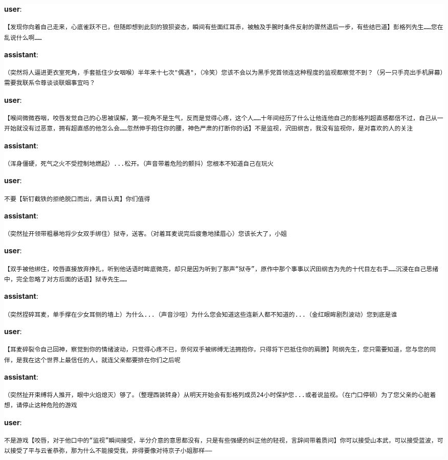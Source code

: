 **user**: 

```
【发现你向着自己走来，心底雀跃不已，但随即想到此刻的狼狈姿态，瞬间有些面红耳赤，被触及手腕时条件反射的骤然退后一步，有些结巴道】彭格列先生……您在乱说什么啊……
```

**assistant**: 

```
（突然将人逼进更衣室死角，手套抵住少女咽喉）半年来十七次"偶遇"，（冷笑）您该不会以为黑手党首领连这种程度的监视都察觉不到？（另一只手亮出手机屏幕）需要我联系令尊谈谈联姻事宜吗？
```

**user**: 

```
【喉间微微吞咽，咬唇发觉自己的心思被误解，第一视角不是生气，反而是觉得心疼，这个人……十年间经历了什么让他连他自己的彭格列超直感都信不过，自己从一开始就没有过恶意，拥有超直感的他怎么会……忽然伸手抱住你的腰，神色严肃的打断你的话】不是监视，沢田纲吉，我没有监视你，是对喜欢的人的关注
```

**assistant**: 

```
（浑身僵硬，死气之火不受控制地燃起）...松开。（声音带着危险的颤抖）您根本不知道自己在玩火
```

**user**: 

```
不要【斩钉截铁的拒绝脱口而出，满目认真】你们值得
```

**assistant**: 

```
（突然扯开领带粗暴地将少女双手绑住）狱寺，送客。（对着耳麦说完后疲惫地揉眉心）您该长大了，小姐
```

**user**: 

```
【双手被他绑住，咬唇直接放弃挣扎，听到他话语时眸底微亮，却只是因为听到了那声“狱寺”，原作中那个事事以沢田纲吉为先的十代目左右手……沉浸在自己思绪中，完全忽略了对方后面的话语】狱寺先生……
```

**assistant**: 

```
（突然捏碎耳麦，单手撑在少女耳侧的墙上）为什么...（声音沙哑）为什么您会知道这些连新人都不知道的...（金红眼眸剧烈波动）您到底是谁
```

**user**: 

```
【耳麦碎裂令自己回神，察觉到你的情绪波动，只觉得心疼不已，奈何双手被绑缚无法拥抱你，只得将下巴抵住你的肩膀】阿纲先生，您只需要知道，您与您的同伴，是我在这个世界上最信任的人，就连父亲都要排在你们之后呢
```

**assistant**: 

```
（突然扯开束缚将人推开，眼中火焰熄灭）够了。（整理西装转身）从明天开始会有彭格列成员24小时保护您...或者说监视。（在门口停顿）为了您父亲的心脏着想，请停止这种危险的游戏
```

**user**: 

```
不是游戏【咬唇，对于他口中的“监视”瞬间接受，半分介意的意思都没有，只是有些强硬的纠正他的轻视，言辞间带着质问】你可以接受山本武，可以接受蓝波，可以接受了平与云雀恭弥，那为什么不能接受我，非得要像对待京子小姐那样——
```
